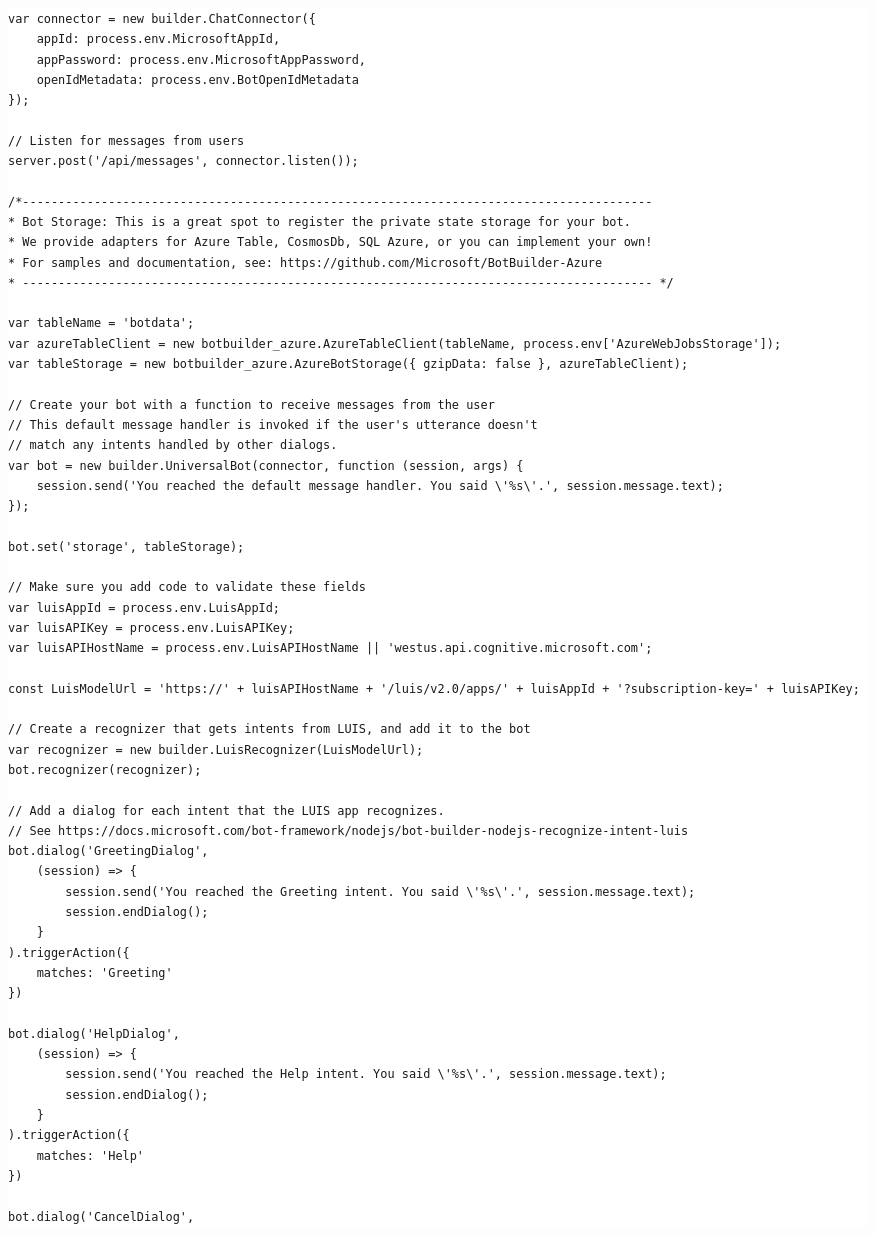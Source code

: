 ```nodejs
var connector = new builder.ChatConnector({
    appId: process.env.MicrosoftAppId,
    appPassword: process.env.MicrosoftAppPassword,
    openIdMetadata: process.env.BotOpenIdMetadata 
});

// Listen for messages from users 
server.post('/api/messages', connector.listen());

/*----------------------------------------------------------------------------------------
* Bot Storage: This is a great spot to register the private state storage for your bot. 
* We provide adapters for Azure Table, CosmosDb, SQL Azure, or you can implement your own!
* For samples and documentation, see: https://github.com/Microsoft/BotBuilder-Azure
* ---------------------------------------------------------------------------------------- */

var tableName = 'botdata';
var azureTableClient = new botbuilder_azure.AzureTableClient(tableName, process.env['AzureWebJobsStorage']);
var tableStorage = new botbuilder_azure.AzureBotStorage({ gzipData: false }, azureTableClient);

// Create your bot with a function to receive messages from the user
// This default message handler is invoked if the user's utterance doesn't
// match any intents handled by other dialogs.
var bot = new builder.UniversalBot(connector, function (session, args) {
    session.send('You reached the default message handler. You said \'%s\'.', session.message.text);
});

bot.set('storage', tableStorage);

// Make sure you add code to validate these fields
var luisAppId = process.env.LuisAppId;
var luisAPIKey = process.env.LuisAPIKey;
var luisAPIHostName = process.env.LuisAPIHostName || 'westus.api.cognitive.microsoft.com';

const LuisModelUrl = 'https://' + luisAPIHostName + '/luis/v2.0/apps/' + luisAppId + '?subscription-key=' + luisAPIKey;

// Create a recognizer that gets intents from LUIS, and add it to the bot
var recognizer = new builder.LuisRecognizer(LuisModelUrl);
bot.recognizer(recognizer);

// Add a dialog for each intent that the LUIS app recognizes.
// See https://docs.microsoft.com/bot-framework/nodejs/bot-builder-nodejs-recognize-intent-luis 
bot.dialog('GreetingDialog',
    (session) => {
        session.send('You reached the Greeting intent. You said \'%s\'.', session.message.text);
        session.endDialog();
    }
).triggerAction({
    matches: 'Greeting'
})

bot.dialog('HelpDialog',
    (session) => {
        session.send('You reached the Help intent. You said \'%s\'.', session.message.text);
        session.endDialog();
    }
).triggerAction({
    matches: 'Help'
})

bot.dialog('CancelDialog',
```

[triggerAction]: https://docs.botframework.com/en-us/node/builder/chat-reference/classes/_botbuilder_d_.dialog.html#triggeraction
[matches]: https://docs.botframework.com/en-us/node/builder/chat-reference/interfaces/_botbuilder_d_.itriggeractionoptions.html#matches
[LUIS]: https://docs.microsoft.com/azure/cognitive-services/luis/luis-reference-regions
